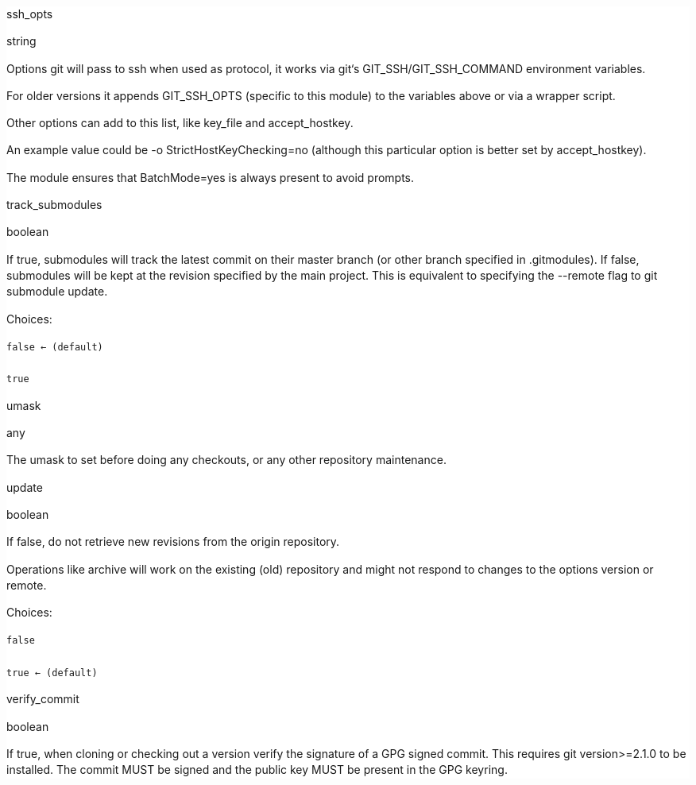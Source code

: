 ssh_opts

string
	

Options git will pass to ssh when used as protocol, it works via git‘s GIT_SSH/GIT_SSH_COMMAND environment variables.

For older versions it appends GIT_SSH_OPTS (specific to this module) to the variables above or via a wrapper script.

Other options can add to this list, like key_file and accept_hostkey.

An example value could be -o StrictHostKeyChecking=no (although this particular option is better set by accept_hostkey).

The module ensures that BatchMode=yes is always present to avoid prompts.

track_submodules

boolean
	

If true, submodules will track the latest commit on their master branch (or other branch specified in .gitmodules). If false, submodules will be kept at the revision specified by the main project. This is equivalent to specifying the --remote flag to git submodule update.

Choices:

    false ← (default)

    true

umask

any
	

The umask to set before doing any checkouts, or any other repository maintenance.

update

boolean
	

If false, do not retrieve new revisions from the origin repository.

Operations like archive will work on the existing (old) repository and might not respond to changes to the options version or remote.

Choices:

    false

    true ← (default)

verify_commit

boolean
	

If true, when cloning or checking out a version verify the signature of a GPG signed commit. This requires git version>=2.1.0 to be installed. The commit MUST be signed and the public key MUST be present in the GPG keyring.
